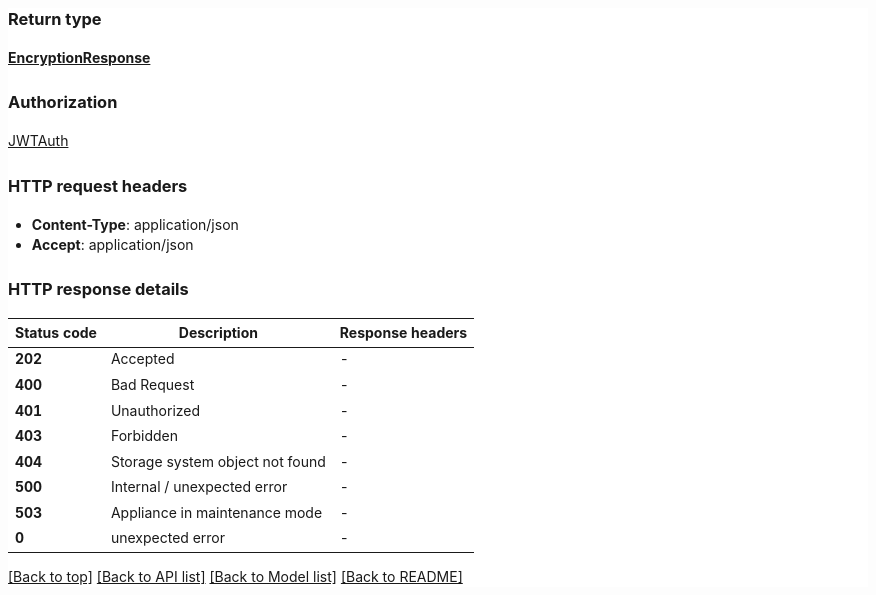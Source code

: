 ### Return type

[**EncryptionResponse**](EncryptionResponse.md)

### Authorization

[JWTAuth](../README.md#JWTAuth)

### HTTP request headers

 - **Content-Type**: application/json
 - **Accept**: application/json

### HTTP response details

| Status code | Description | Response headers |
|-------------|-------------|------------------|
**202** | Accepted |  -  |
**400** | Bad Request |  -  |
**401** | Unauthorized |  -  |
**403** | Forbidden |  -  |
**404** | Storage system object not found |  -  |
**500** | Internal / unexpected error |  -  |
**503** | Appliance in maintenance mode |  -  |
**0** | unexpected error |  -  |

[[Back to top]](#) [[Back to API list]](../README.md#documentation-for-api-endpoints) [[Back to Model list]](../README.md#documentation-for-models) [[Back to README]](../README.md)

